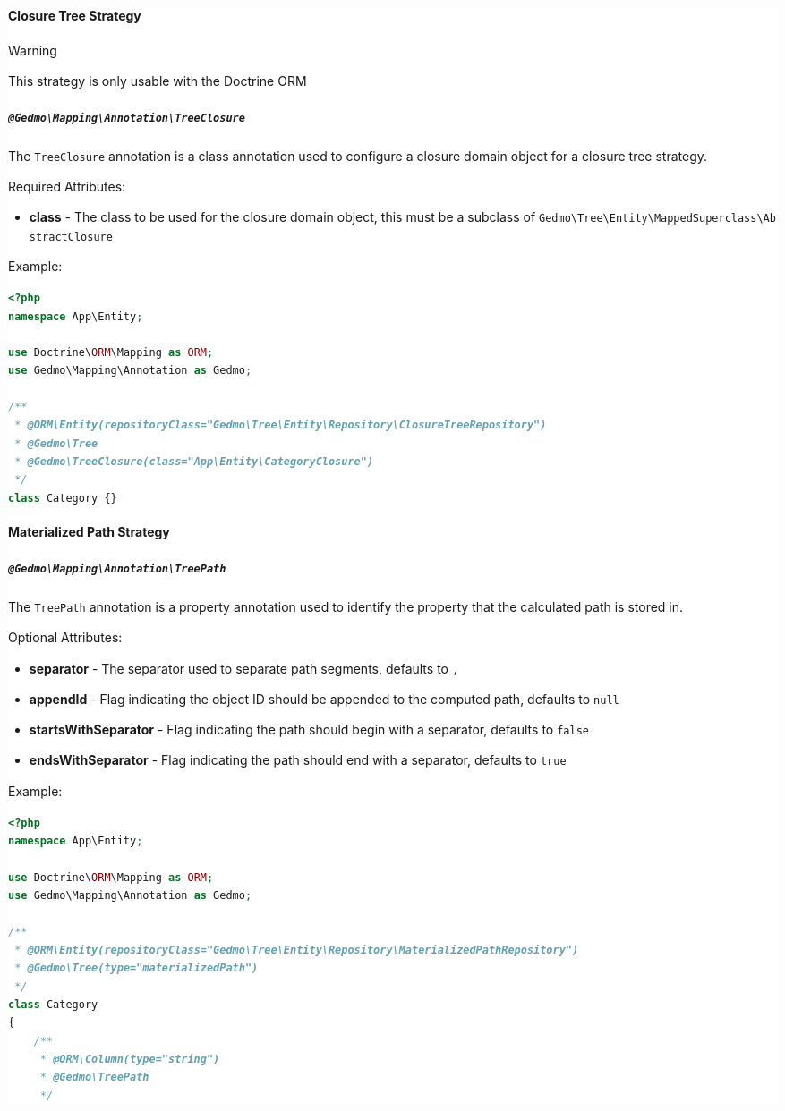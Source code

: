 #### Closure Tree Strategy

> [!WARNING]
> This strategy is only usable with the Doctrine ORM

##### `@Gedmo\Mapping\Annotation\TreeClosure`

The `TreeClosure` annotation is a class annotation used to configure a closure domain object
for a closure tree strategy.

Required Attributes:

- **class** - The class to be used for the closure domain object, this must be a
              subclass of `Gedmo\Tree\Entity\MappedSuperclass\AbstractClosure`

Example:

```php
<?php
namespace App\Entity;

use Doctrine\ORM\Mapping as ORM;
use Gedmo\Mapping\Annotation as Gedmo;

/**
 * @ORM\Entity(repositoryClass="Gedmo\Tree\Entity\Repository\ClosureTreeRepository")
 * @Gedmo\Tree
 * @Gedmo\TreeClosure(class="App\Entity\CategoryClosure")
 */
class Category {}
```

#### Materialized Path Strategy

##### `@Gedmo\Mapping\Annotation\TreePath`

The `TreePath` annotation is a property annotation used to identify the property that the calculated path is stored in.

Optional Attributes:

- **separator** - The separator used to separate path segments, defaults to `,`

- **appendId** - Flag indicating the object ID should be appended to the computed path, defaults to `null`

- **startsWithSeparator** - Flag indicating the path should begin with a separator, defaults to `false`

- **endsWithSeparator** - Flag indicating the path should end with a separator, defaults to `true`

Example:

```php
<?php
namespace App\Entity;

use Doctrine\ORM\Mapping as ORM;
use Gedmo\Mapping\Annotation as Gedmo;

/**
 * @ORM\Entity(repositoryClass="Gedmo\Tree\Entity\Repository\MaterializedPathRepository")
 * @Gedmo\Tree(type="materializedPath")
 */
class Category 
{
    /**
     * @ORM\Column(type="string")
     * @Gedmo\TreePath
     */
```